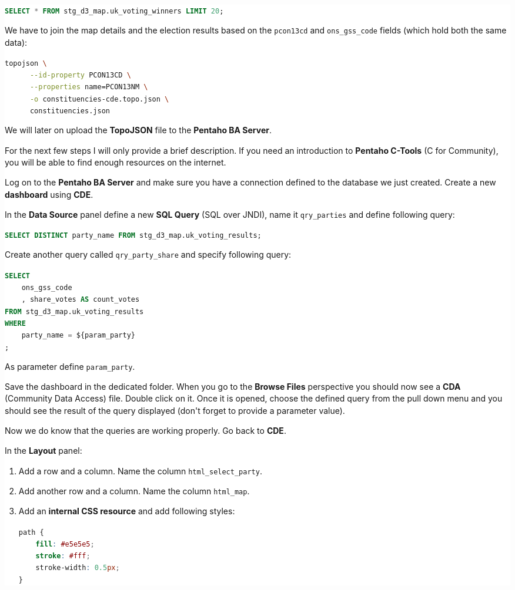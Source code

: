 ```sql
SELECT * FROM stg_d3_map.uk_voting_winners LIMIT 20;
```

We have to join the map details and the election results based on the  `pcon13cd` and `ons_gss_code` fields (which hold both the same data):

```bash
topojson \
      --id-property PCON13CD \
      --properties name=PCON13NM \
      -o constituencies-cde.topo.json \
      constituencies.json
```  

We will later on upload the **TopoJSON** file to the **Pentaho BA Server**.

For the next few steps I will only provide a brief description. If you need an introduction to **Pentaho C-Tools** (C for Community), you will be able to find enough resources on the internet.

Log on to the **Pentaho BA Server** and make sure you have a  connection defined to the database we just created. Create a new **dashboard** using **CDE**.

In the **Data Source** panel define a new **SQL Query** (SQL over JNDI), name it `qry_parties` and define following query: 

```sql
SELECT DISTINCT party_name FROM stg_d3_map.uk_voting_results;
```

Create another query called `qry_party_share` and specify following query:

```sql
SELECT
    ons_gss_code
    , share_votes AS count_votes
FROM stg_d3_map.uk_voting_results
WHERE
    party_name = ${param_party}
;
```

As parameter define `param_party`.

Save the dashboard in the dedicated folder. When you go to the **Browse Files** perspective you should now see a **CDA** (Community Data Access) file. Double click on it. Once it is opened, choose the defined query from the pull down menu and you should see the result of the query displayed (don't forget to provide a parameter value).

Now we do know that the queries are working properly.
Go back to **CDE**.

In the **Layout** panel: 

1. Add a row and a column. Name the column `html_select_party`.
2. Add another row and a column. Name the column `html_map`. 
3. Add an **internal CSS resource** and add following styles:
	
    ```css
    path {
        fill: #e5e5e5;
        stroke: #fff;
        stroke-width: 0.5px;
    }

